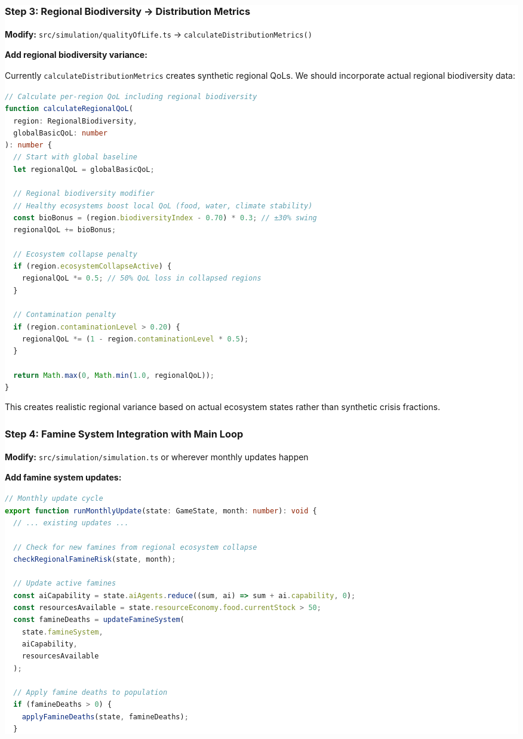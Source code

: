 ### Step 3: Regional Biodiversity → Distribution Metrics

**Modify:** `src/simulation/qualityOfLife.ts` → `calculateDistributionMetrics()`

**Add regional biodiversity variance:**

Currently `calculateDistributionMetrics` creates synthetic regional QoLs. We should incorporate actual regional biodiversity data:

```typescript
// Calculate per-region QoL including regional biodiversity
function calculateRegionalQoL(
  region: RegionalBiodiversity,
  globalBasicQoL: number
): number {
  // Start with global baseline
  let regionalQoL = globalBasicQoL;
  
  // Regional biodiversity modifier
  // Healthy ecosystems boost local QoL (food, water, climate stability)
  const bioBonus = (region.biodiversityIndex - 0.70) * 0.3; // ±30% swing
  regionalQoL += bioBonus;
  
  // Ecosystem collapse penalty
  if (region.ecosystemCollapseActive) {
    regionalQoL *= 0.5; // 50% QoL loss in collapsed regions
  }
  
  // Contamination penalty
  if (region.contaminationLevel > 0.20) {
    regionalQoL *= (1 - region.contaminationLevel * 0.5);
  }
  
  return Math.max(0, Math.min(1.0, regionalQoL));
}
```

This creates realistic regional variance based on actual ecosystem states rather than synthetic crisis fractions.

### Step 4: Famine System Integration with Main Loop

**Modify:** `src/simulation/simulation.ts` or wherever monthly updates happen

**Add famine system updates:**

```typescript
// Monthly update cycle
export function runMonthlyUpdate(state: GameState, month: number): void {
  // ... existing updates ...
  
  // Check for new famines from regional ecosystem collapse
  checkRegionalFamineRisk(state, month);
  
  // Update active famines
  const aiCapability = state.aiAgents.reduce((sum, ai) => sum + ai.capability, 0);
  const resourcesAvailable = state.resourceEconomy.food.currentStock > 50;
  const famineDeaths = updateFamineSystem(
    state.famineSystem,
    aiCapability,
    resourcesAvailable
  );
  
  // Apply famine deaths to population
  if (famineDeaths > 0) {
    applyFamineDeaths(state, famineDeaths);
  }
```